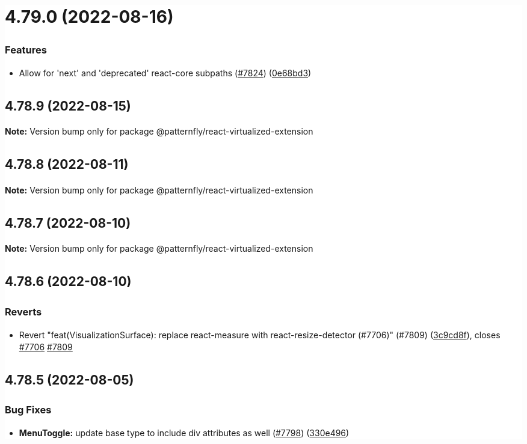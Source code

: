 

# 4.79.0 (2022-08-16)


### Features

* Allow for 'next' and 'deprecated' react-core subpaths ([#7824](https://github.com/patternfly/patternfly-react/issues/7824)) ([0e68bd3](https://github.com/patternfly/patternfly-react/commit/0e68bd349e9a8b4b08bb8b777358dcde41d5462f))





## 4.78.9 (2022-08-15)

**Note:** Version bump only for package @patternfly/react-virtualized-extension





## 4.78.8 (2022-08-11)

**Note:** Version bump only for package @patternfly/react-virtualized-extension





## 4.78.7 (2022-08-10)

**Note:** Version bump only for package @patternfly/react-virtualized-extension





## 4.78.6 (2022-08-10)


### Reverts

* Revert "feat(VisualizationSurface): replace react-measure with react-resize-detector (#7706)" (#7809) ([3c9cd8f](https://github.com/patternfly/patternfly-react/commit/3c9cd8f32d621f30aef0a4d4e0aa892b08354e7b)), closes [#7706](https://github.com/patternfly/patternfly-react/issues/7706) [#7809](https://github.com/patternfly/patternfly-react/issues/7809)





## 4.78.5 (2022-08-05)


### Bug Fixes

* **MenuToggle:** update base type to include div attributes as well ([#7798](https://github.com/patternfly/patternfly-react/issues/7798)) ([330e496](https://github.com/patternfly/patternfly-react/commit/330e496a7f1fb715ab06a6f6d118f1db8705828a))
